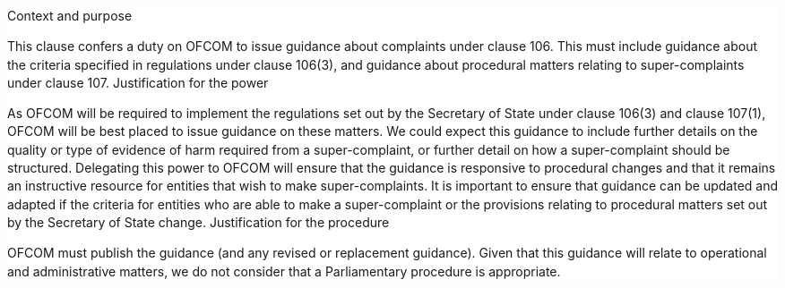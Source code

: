 Context and purpose

This clause confers a duty on OFCOM to issue guidance about complaints under
clause 106.
This must include guidance about the criteria specified in regulations under clause
106(3), and guidance about procedural matters relating to super-complaints under
clause 107.
Justification for the power

As OFCOM will be required to implement the regulations set out by the Secretary of
State under clause 106(3) and clause 107(1), OFCOM will be best placed to issue
guidance on these matters. We could expect this guidance to include further details
on the quality or type of evidence of harm required from a super-complaint, or further
detail on how a super-complaint should be structured.
Delegating this power to OFCOM will ensure that the guidance is responsive to
procedural changes and that it remains an instructive resource for entities that wish to
make super-complaints. It is important to ensure that guidance can be updated and
adapted if the criteria for entities who are able to make a super-complaint or the
provisions relating to procedural matters set out by the Secretary of State change.
Justification for the procedure

OFCOM must publish the guidance (and any revised or replacement guidance).
Given that this guidance will relate to operational and administrative matters, we do
not consider that a Parliamentary procedure is appropriate.
